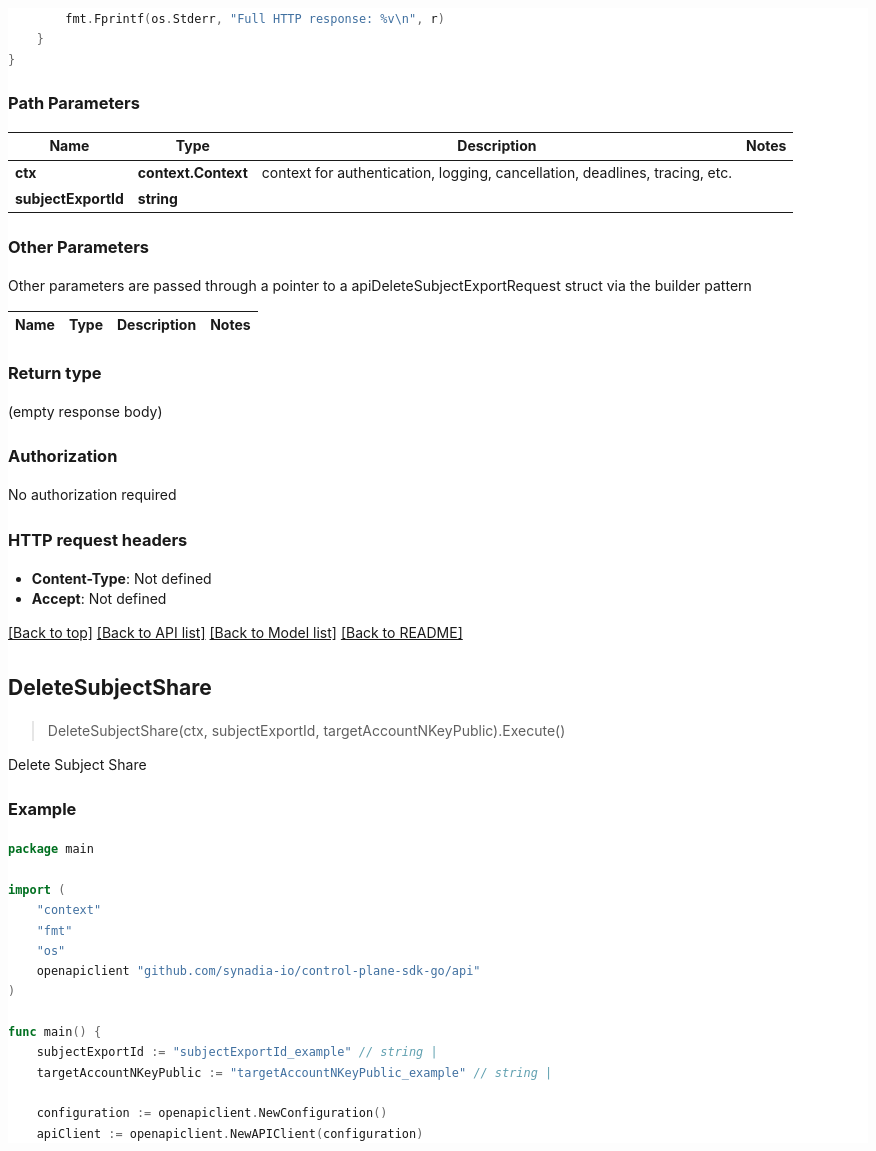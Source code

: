 ```go
        fmt.Fprintf(os.Stderr, "Full HTTP response: %v\n", r)
    }
}
```

### Path Parameters


Name | Type | Description  | Notes
------------- | ------------- | ------------- | -------------
**ctx** | **context.Context** | context for authentication, logging, cancellation, deadlines, tracing, etc.
**subjectExportId** | **string** |  | 

### Other Parameters

Other parameters are passed through a pointer to a apiDeleteSubjectExportRequest struct via the builder pattern


Name | Type | Description  | Notes
------------- | ------------- | ------------- | -------------


### Return type

 (empty response body)

### Authorization

No authorization required

### HTTP request headers

- **Content-Type**: Not defined
- **Accept**: Not defined

[[Back to top]](#) [[Back to API list]](../README.md#documentation-for-api-endpoints)
[[Back to Model list]](../README.md#documentation-for-models)
[[Back to README]](../README.md)


## DeleteSubjectShare

> DeleteSubjectShare(ctx, subjectExportId, targetAccountNKeyPublic).Execute()

Delete Subject Share



### Example

```go
package main

import (
    "context"
    "fmt"
    "os"
    openapiclient "github.com/synadia-io/control-plane-sdk-go/api"
)

func main() {
    subjectExportId := "subjectExportId_example" // string | 
    targetAccountNKeyPublic := "targetAccountNKeyPublic_example" // string | 

    configuration := openapiclient.NewConfiguration()
    apiClient := openapiclient.NewAPIClient(configuration)
```
